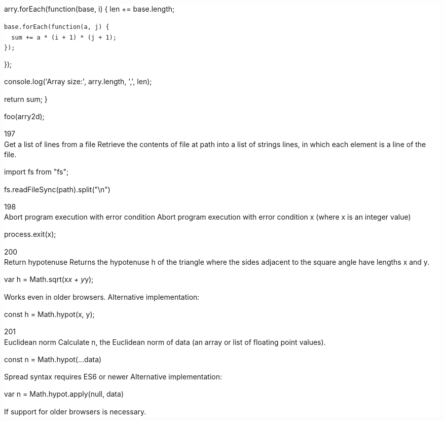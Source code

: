   arry.forEach(function(base, i) {
    len += base.length;

    base.forEach(function(a, j) {
      sum += a * (i + 1) * (j + 1);
    });
  });

  console.log('Array size:', arry.length, ',', len);

  return sum;
}

foo(arry2d);

	
197 	
Get a list of lines from a file
Retrieve the contents of file at path into a list of strings lines, in which each element is a line of the file.
	

import fs from "fs";

fs.readFileSync(path).split("\n")

	
198 	
Abort program execution with error condition
Abort program execution with error condition x (where x is an integer value)
	

process.exit(x);

	
200 	
Return hypotenuse
Returns the hypotenuse h of the triangle where the sides adjacent to the square angle have lengths x and y.
	

var h = Math.sqrt(x*x + y*y);

Works even in older browsers.
Alternative implementation:

const h = Math.hypot(x, y);

	
201 	
Euclidean norm
Calculate n, the Euclidean norm of data (an array or list of floating point values).
	

const n = Math.hypot(...data)

Spread syntax requires ES6 or newer
Alternative implementation:

var n = Math.hypot.apply(null, data)

If support for older browsers is necessary.
	